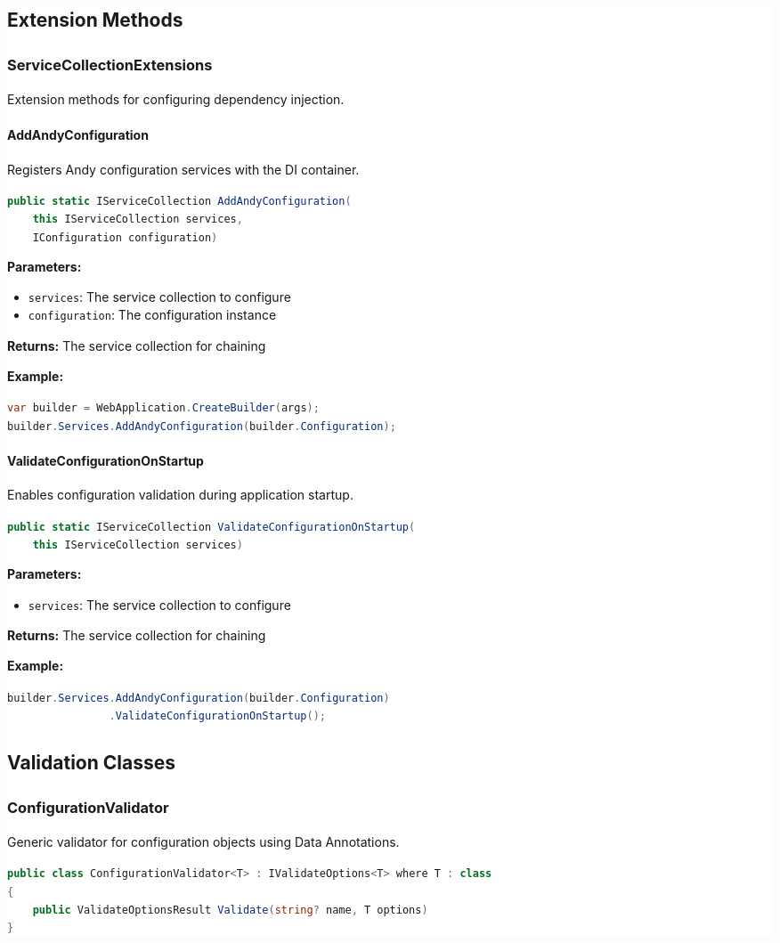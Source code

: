 ## Extension Methods

### ServiceCollectionExtensions

Extension methods for configuring dependency injection.

#### AddAndyConfiguration

Registers Andy configuration services with the DI container.

```csharp
public static IServiceCollection AddAndyConfiguration(
    this IServiceCollection services, 
    IConfiguration configuration)
```

**Parameters:**
- `services`: The service collection to configure
- `configuration`: The configuration instance

**Returns:** The service collection for chaining

**Example:**
```csharp
var builder = WebApplication.CreateBuilder(args);
builder.Services.AddAndyConfiguration(builder.Configuration);
```

#### ValidateConfigurationOnStartup

Enables configuration validation during application startup.

```csharp
public static IServiceCollection ValidateConfigurationOnStartup(
    this IServiceCollection services)
```

**Parameters:**
- `services`: The service collection to configure

**Returns:** The service collection for chaining

**Example:**
```csharp
builder.Services.AddAndyConfiguration(builder.Configuration)
                .ValidateConfigurationOnStartup();
```

## Validation Classes

### ConfigurationValidator<T>

Generic validator for configuration objects using Data Annotations.

```csharp
public class ConfigurationValidator<T> : IValidateOptions<T> where T : class
{
    public ValidateOptionsResult Validate(string? name, T options)
}
```
